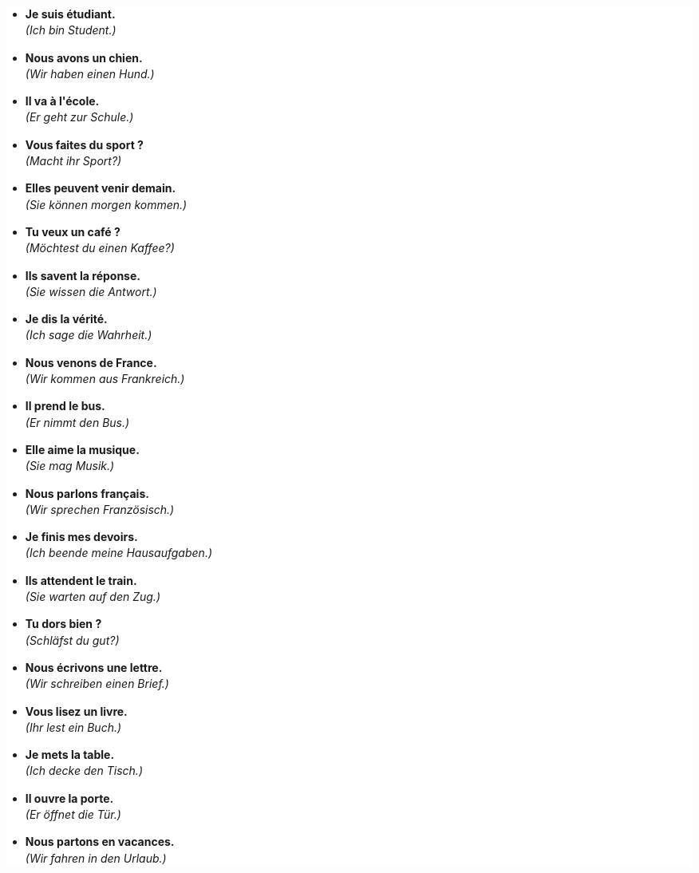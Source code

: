 - **Je suis étudiant.**  
  *(Ich bin Student.)*

- **Nous avons un chien.**  
  *(Wir haben einen Hund.)*

- **Il va à l'école.**  
  *(Er geht zur Schule.)*

- **Vous faites du sport ?**  
  *(Macht ihr Sport?)*

- **Elles peuvent venir demain.**  
  *(Sie können morgen kommen.)*

- **Tu veux un café ?**  
  *(Möchtest du einen Kaffee?)*

- **Ils savent la réponse.**  
  *(Sie wissen die Antwort.)*

- **Je dis la vérité.**  
  *(Ich sage die Wahrheit.)*

- **Nous venons de France.**  
  *(Wir kommen aus Frankreich.)*

- **Il prend le bus.**  
  *(Er nimmt den Bus.)*

- **Elle aime la musique.**  
  *(Sie mag Musik.)*

- **Nous parlons français.**  
  *(Wir sprechen Französisch.)*

- **Je finis mes devoirs.**  
  *(Ich beende meine Hausaufgaben.)*

- **Ils attendent le train.**  
  *(Sie warten auf den Zug.)*

- **Tu dors bien ?**  
  *(Schläfst du gut?)*

- **Nous écrivons une lettre.**  
  *(Wir schreiben einen Brief.)*

- **Vous lisez un livre.**  
  *(Ihr lest ein Buch.)*

- **Je mets la table.**  
  *(Ich decke den Tisch.)*

- **Il ouvre la porte.**  
  *(Er öffnet die Tür.)*

- **Nous partons en vacances.**  
  *(Wir fahren in den Urlaub.)*
